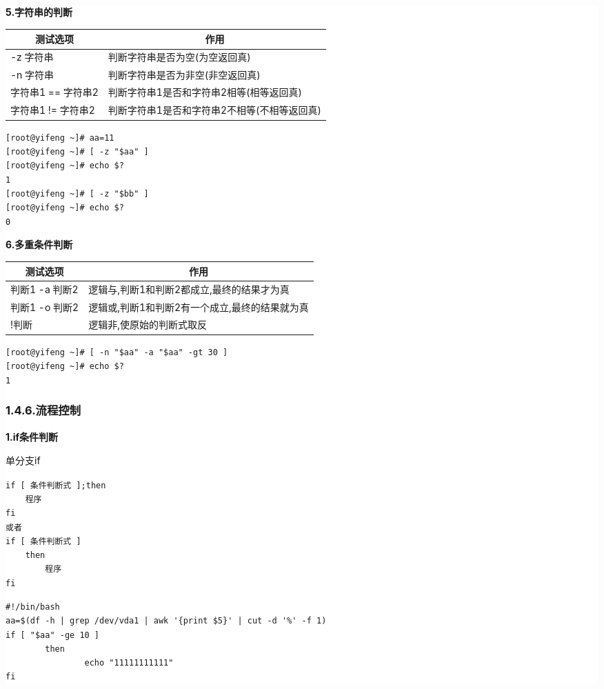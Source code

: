 **5.字符串的判断**

| 测试选项           | 作用                                         |
| ------------------ | -------------------------------------------- |
| -z 字符串          | 判断字符串是否为空(为空返回真)               |
| -n 字符串          | 判断字符串是否为非空(非空返回真)             |
| 字符串1 == 字符串2 | 判断字符串1是否和字符串2相等(相等返回真)     |
| 字符串1 != 字符串2 | 判断字符串1是否和字符串2不相等(不相等返回真) |

```
[root@yifeng ~]# aa=11
[root@yifeng ~]# [ -z "$aa" ]
[root@yifeng ~]# echo $?
1
[root@yifeng ~]# [ -z "$bb" ]
[root@yifeng ~]# echo $?
0
```

**6.多重条件判断**

| 测试选项       | 作用                                           |
| -------------- | ---------------------------------------------- |
| 判断1 -a 判断2 | 逻辑与,判断1和判断2都成立,最终的结果才为真     |
| 判断1 -o 判断2 | 逻辑或,判断1和判断2有一个成立,最终的结果就为真 |
| !判断          | 逻辑非,使原始的判断式取反                      |

```
[root@yifeng ~]# [ -n "$aa" -a "$aa" -gt 30 ]
[root@yifeng ~]# echo $?
1
```

### 1.4.6.流程控制

**1.if条件判断**

单分支if

```
if [ 条件判断式 ];then
	程序
fi
或者
if [ 条件判断式 ]
	then
		程序
fi
```

```shell
#!/bin/bash
aa=$(df -h | grep /dev/vda1 | awk '{print $5}' | cut -d '%' -f 1)
if [ "$aa" -ge 10 ]
        then
                echo "11111111111"
fi
```

